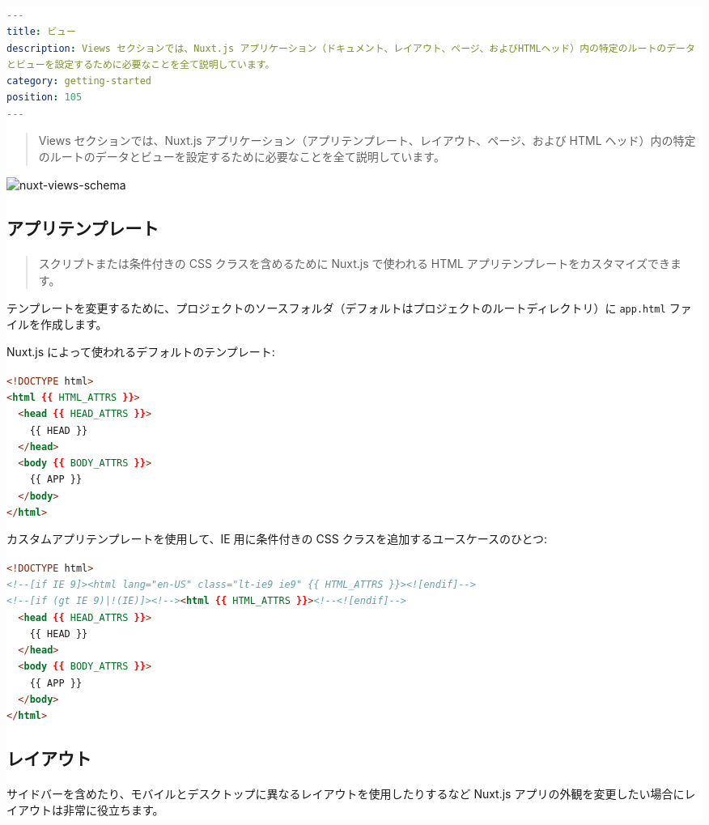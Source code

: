 ```yaml
---
title: ビュー
description: Views セクションでは、Nuxt.js アプリケーション（ドキュメント、レイアウト、ページ、およびHTMLヘッド）内の特定のルートのデータとビューを設定するために必要なことを全て説明しています。
category: getting-started
position: 105
---
```


> Views セクションでは、Nuxt.js アプリケーション（アプリテンプレート、レイアウト、ページ、および HTML ヘッド）内の特定のルートのデータとビューを設定するために必要なことを全て説明しています。

![nuxt-views-schema](/nuxt-views-schema.svg)

## アプリテンプレート

> スクリプトまたは条件付きの CSS クラスを含めるために Nuxt.js で使われる HTML アプリテンプレートをカスタマイズできます。

テンプレートを変更するために、プロジェクトのソースフォルダ（デフォルトはプロジェクトのルートディレクトリ）に `app.html` ファイルを作成します。

Nuxt.js によって使われるデフォルトのテンプレート:

```html
<!DOCTYPE html>
<html {{ HTML_ATTRS }}>
  <head {{ HEAD_ATTRS }}>
    {{ HEAD }}
  </head>
  <body {{ BODY_ATTRS }}>
    {{ APP }}
  </body>
</html>
```

カスタムアプリテンプレートを使用して、IE 用に条件付きの CSS クラスを追加するユースケースのひとつ:

```html
<!DOCTYPE html>
<!--[if IE 9]><html lang="en-US" class="lt-ie9 ie9" {{ HTML_ATTRS }}><![endif]-->
<!--[if (gt IE 9)|!(IE)]><!--><html {{ HTML_ATTRS }}><!--<![endif]-->
  <head {{ HEAD_ATTRS }}>
    {{ HEAD }}
  </head>
  <body {{ BODY_ATTRS }}>
    {{ APP }}
  </body>
</html>
```



## レイアウト

サイドバーを含めたり、モバイルとデスクトップに異なるレイアウトを使用したりするなど Nuxt.js アプリの外観を変更したい場合にレイアウトは非常に役立ちます。
